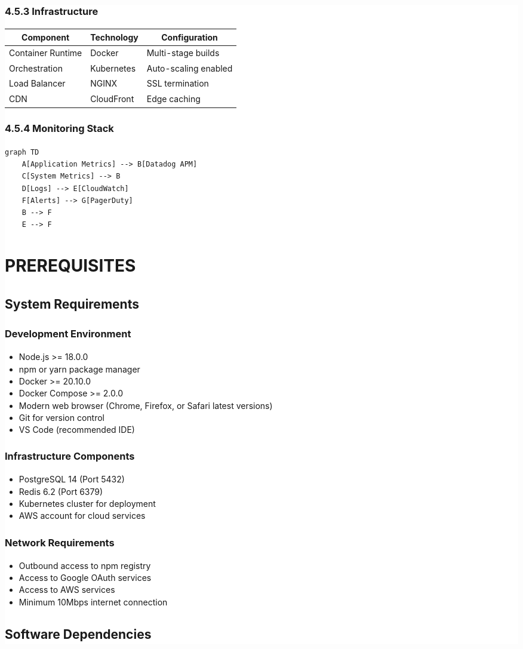 ### 4.5.3 Infrastructure

| Component | Technology | Configuration |
|-----------|------------|---------------|
| Container Runtime | Docker | Multi-stage builds |
| Orchestration | Kubernetes | Auto-scaling enabled |
| Load Balancer | NGINX | SSL termination |
| CDN | CloudFront | Edge caching |

### 4.5.4 Monitoring Stack

```mermaid
graph TD
    A[Application Metrics] --> B[Datadog APM]
    C[System Metrics] --> B
    D[Logs] --> E[CloudWatch]
    F[Alerts] --> G[PagerDuty]
    B --> F
    E --> F
```

# PREREQUISITES

## System Requirements

### Development Environment
- Node.js >= 18.0.0
- npm or yarn package manager
- Docker >= 20.10.0
- Docker Compose >= 2.0.0
- Modern web browser (Chrome, Firefox, or Safari latest versions)
- Git for version control
- VS Code (recommended IDE)

### Infrastructure Components
- PostgreSQL 14 (Port 5432)
- Redis 6.2 (Port 6379)
- Kubernetes cluster for deployment
- AWS account for cloud services

### Network Requirements
- Outbound access to npm registry
- Access to Google OAuth services
- Access to AWS services
- Minimum 10Mbps internet connection

## Software Dependencies
